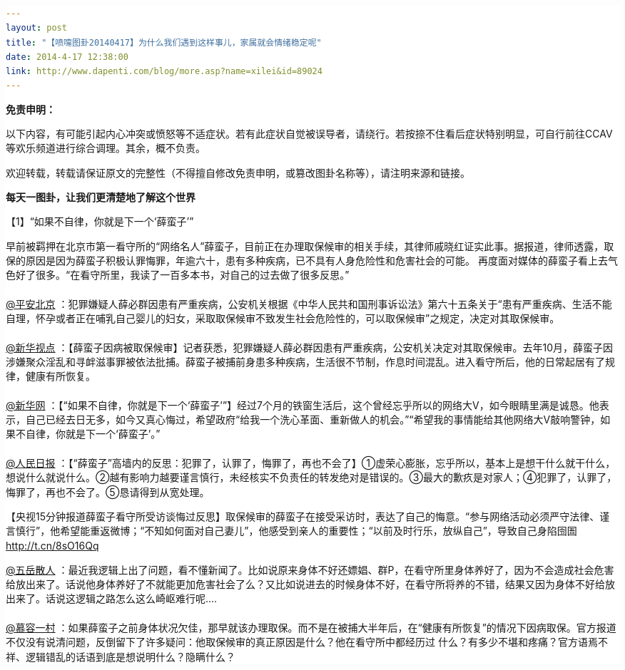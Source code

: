 ```yaml
---
layout: post
title: "【喷嚏图卦20140417】为什么我们遇到这样事儿，家属就会情绪稳定呢"
date: 2014-4-17 12:38:00
link: http://www.dapenti.com/blog/more.asp?name=xilei&id=89024
---
```


<div class="oblog_text" align="left">
<p><strong>免责申明：</strong></p>
<p>以下内容，有可能引起内心冲突或愤怒等不适症状。若有此症状自觉被误导者，请绕行。若按捺不住看后症状特别明显，可自行前往CCAV等欢乐频道进行综合调理。其余，概不负责。</p>
<p>欢迎转载，转载请保证原文的完整性（不得擅自修改免责申明，或篡改图卦名称等），请注明来源和链接。</p>
<p><strong>每天一图卦，让我们更清楚地了解这个世界</strong> </p>
<p>【1】“如果不自律，你就是下一个‘薛蛮子’”</p>
<div class="WB_text" node-type="feed_list_reason">早前被羁押在北京市第一看守所的“网络名人”薛蛮子，目前正在办理取保候审的相关手续，其律师戚晓红证实此事。据报道，律师透露，取保的原因是因为薛蛮子积极认罪悔罪，年逾六十，患有多种疾病，已不具有人身危险性和危害社会的可能。 再度面对媒体的薛蛮子看上去气色好了很多。“在看守所里，我读了一百多本书，对自己的过去做了很多反思。”</div>
<div class="WB_text" node-type="feed_list_reason">&#160;</div>
<div class="WB_info">
<a class="WB_name S_func3" title="平安北京" href="http://weibo.com/pinganbeijing" usercard="id=1288915263" nick-name="平安北京" node-type="feed_list_originNick">@平安北京</a> ：犯罪嫌疑人薛必群因患有严重疾病，公安机关根据《中华人民共和国刑事诉讼法》第六十五条关于“患有严重疾病、生活不能自理，怀孕或者正在哺乳自己婴儿的妇女，采取取保候审不致发生社会危险性的，可以取保候审”之规定，决定对其取保候审。</div>
<div class="WB_info">&#160;</div>
<div class="WB_info">
<div class="WB_info">
<a class="WB_name S_func3" title="新华视点" href="http://weibo.com/xinhuashidian" usercard="id=1699432410" nick-name="新华视点" node-type="feed_list_originNick">@新华视点</a><a href="http://verified.weibo.com/verify" target="_blank"><i class="W_ico16 approve_co" title="微博机构认证"></i></a> ：【薛蛮子因病被取保候审】记者获悉，犯罪嫌疑人薛必群因患有严重疾病，公安机关决定对其取保候审。去年10月，薛蛮子因涉嫌聚众淫乱和寻衅滋事罪被依法批捕。薛蛮子被捕前身患多种疾病，生活很不节制，作息时间混乱。进入看守所后，他的日常起居有了规律，健康有所恢复。</div>
</div>
<div class="WB_info">&#160;</div>
<div class="WB_info">
<a class="WB_name S_func3" title="新华网" href="http://weibo.com/newsxh" usercard="id=2810373291" nick-name="新华网" node-type="feed_list_originNick">@新华网</a> ：【“如果不自律，你就是下一个‘薛蛮子’”】经过7个月的铁窗生活后，这个曾经忘乎所以的网络大V，如今眼睛里满是诚恳。他表示，自己已经去日无多，如今又真心悔过，希望政府“给我一个洗心革面、重新做人的机会。”“希望我的事情能给其他网络大V敲响警钟，如果不自律，你就是下一个‘薛蛮子’。”</div>
<div class="WB_info">&#160;</div>
<div class="WB_info">
<a class="WB_name S_func3" title="人民日报" href="http://weibo.com/rmrb" usercard="id=2803301701" nick-name="人民日报" node-type="feed_list_originNick">@人民日报</a> ：【“薛蛮子”高墙内的反思：犯罪了，认罪了，悔罪了，再也不会了】①虚荣心膨胀，忘乎所以，基本上是想干什么就干什么，想说什么就说什么。②越有影响力越要谨言慎行，未经核实不负责任的转发绝对是错误的。③最大的歉疚是对家人；④犯罪了，认罪了，悔罪了，再也不会了。⑤恳请得到从宽处理。</div>
<p>【央视15分钟报道薛蛮子看守所受访谈悔过反思】取保候审的薛蛮子在接受采访时，表达了自己的悔意。“参与网络活动必须严守法律、谨言慎行”，他希望能重返微博；“不知如何面对自己妻儿”，他感受到亲人的重要性；“以前及时行乐，放纵自己”，导致自己身陷囹圄 <a href="http://t.cn/8sO16Qq">http://t.cn/8sO16Qq</a> </p>
<p>
<object width="640" height="515"><param name="movie" value="http://share.vrs.sohu.com/1721102/v.swf&amp;autoplay=false&amp;xuid=">
<param name="allowFullScreen" value="true">
<param name="allowscriptaccess" value="always">
<embed width="640" height="515" allowfullscreen="true" allowscriptaccess="always" quality="high" src="http://share.vrs.sohu.com/1721102/v.swf&amp;autoplay=false&amp;xuid=" type="application/x-shockwave-flash"></embed></object></p>
<div class="WB_info">
<a class="WB_name S_func3" title="五岳散人" href="http://weibo.com/wysr2007" usercard="id=1477045392" nick-name="五岳散人" node-type="feed_list_originNick">@五岳散人</a> ：最近我逻辑上出了问题，看不懂新闻了。比如说原来身体不好还嫖娼、群P，在看守所里身体养好了，因为不会造成社会危害给放出来了。话说他身体养好了不就能更加危害社会了么？又比如说进去的时候身体不好，在看守所将养的不错，结果又因为身体不好给放出来了。话说这逻辑之路怎么这么崎岖难行呢....</div>
<div class="WB_info">&#160;</div>
<div class="WB_info">
<a class="WB_name S_func3" title="慕容一村" href="http://weibo.com/u/3516246094" usercard="id=3516246094" nick-name="慕容一村" node-type="feed_list_originNick">@慕容一村</a> ：如果薛蛮子之前身体状况欠佳，那早就该办理取保。而不是在被捕大半年后，在“健康有所恢复”的情况下因病取保。官方报道不仅没有说清问题，反倒留下了许多疑问：他取保候审的真正原因是什么？他在看守所中都经历过 什么？有多少不堪和疼痛？官方语焉不祥、逻辑错乱的话语到底是想说明什么？隐瞒什么？</div>